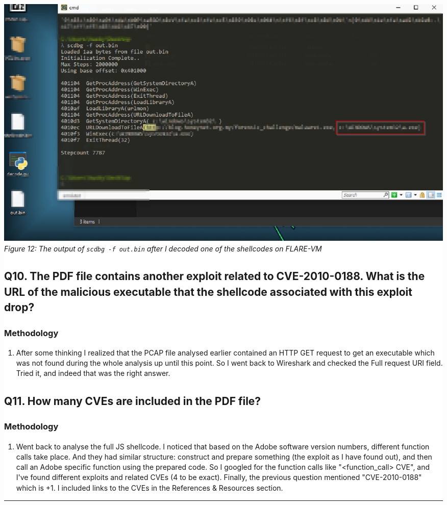    ![](./assets/Q9_1.png)
   *Figure 12: The output of `scdbg -f out.bin` after I decoded one of the shellcodes on FLARE-VM*


## Q10. The PDF file contains another exploit related to CVE-2010-0188. What is the URL of the malicious executable that the shellcode associated with this exploit drop?

### Methodology
1. After some thinking I realized that the PCAP file analysed earlier contained an HTTP GET request to get an executable which was not found during the whole analysis up until this point. So I went back to Wireshark and checked the Full request URI field. Tried it, and indeed that was the right answer.


## Q11. How many CVEs are included in the PDF file?

### Methodology
1. Went back to analyse the full JS shellcode. I noticed that based on the Adobe software version numbers, different function calls take place. And they had similar structure: construct and prepare something (the exploit as I have found out), and then call an Adobe specific function using the prepared code. So I googled for the function calls like "\<function_call\> CVE", and I've found different exploits and related CVEs (4 to be exact). Finally, the previous question mentioned "CVE-2010-0188" which is +1. I included links to the CVEs in the References & Resources section.

---
